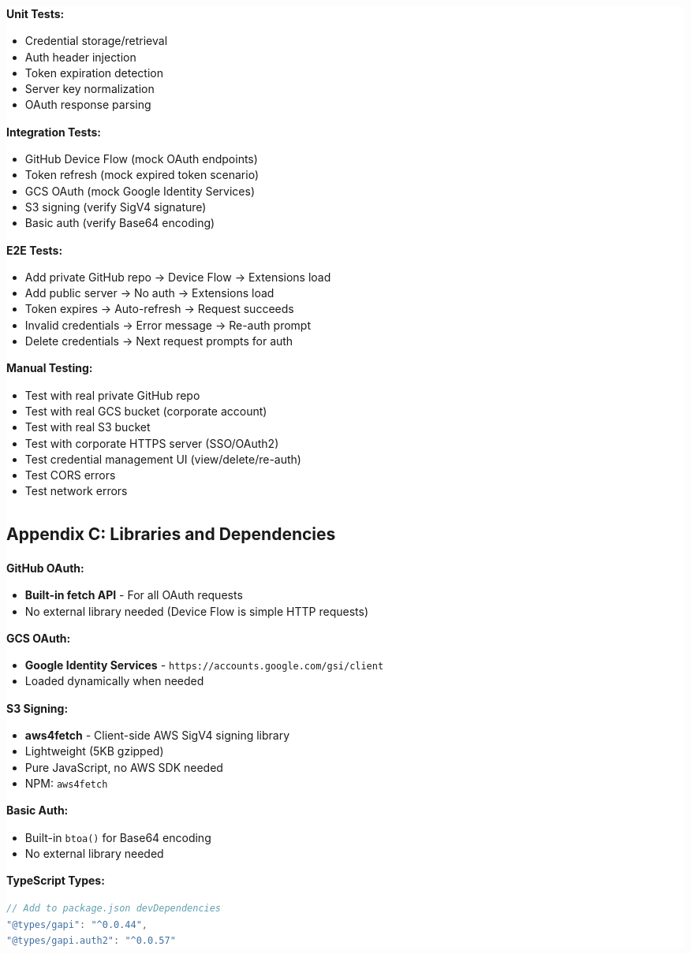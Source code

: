 **Unit Tests:**

- Credential storage/retrieval
- Auth header injection
- Token expiration detection
- Server key normalization
- OAuth response parsing

**Integration Tests:**

- GitHub Device Flow (mock OAuth endpoints)
- Token refresh (mock expired token scenario)
- GCS OAuth (mock Google Identity Services)
- S3 signing (verify SigV4 signature)
- Basic auth (verify Base64 encoding)

**E2E Tests:**

- Add private GitHub repo → Device Flow → Extensions load
- Add public server → No auth → Extensions load
- Token expires → Auto-refresh → Request succeeds
- Invalid credentials → Error message → Re-auth prompt
- Delete credentials → Next request prompts for auth

**Manual Testing:**

- Test with real private GitHub repo
- Test with real GCS bucket (corporate account)
- Test with real S3 bucket
- Test with corporate HTTPS server (SSO/OAuth2)
- Test credential management UI (view/delete/re-auth)
- Test CORS errors
- Test network errors

## Appendix C: Libraries and Dependencies

**GitHub OAuth:**

- **Built-in fetch API** - For all OAuth requests
- No external library needed (Device Flow is simple HTTP requests)

**GCS OAuth:**

- **Google Identity Services** - `https://accounts.google.com/gsi/client`
- Loaded dynamically when needed

**S3 Signing:**

- **aws4fetch** - Client-side AWS SigV4 signing library
- Lightweight (5KB gzipped)
- Pure JavaScript, no AWS SDK needed
- NPM: `aws4fetch`

**Basic Auth:**

- Built-in `btoa()` for Base64 encoding
- No external library needed

**TypeScript Types:**

```typescript
// Add to package.json devDependencies
"@types/gapi": "^0.0.44",
"@types/gapi.auth2": "^0.0.57"
```
